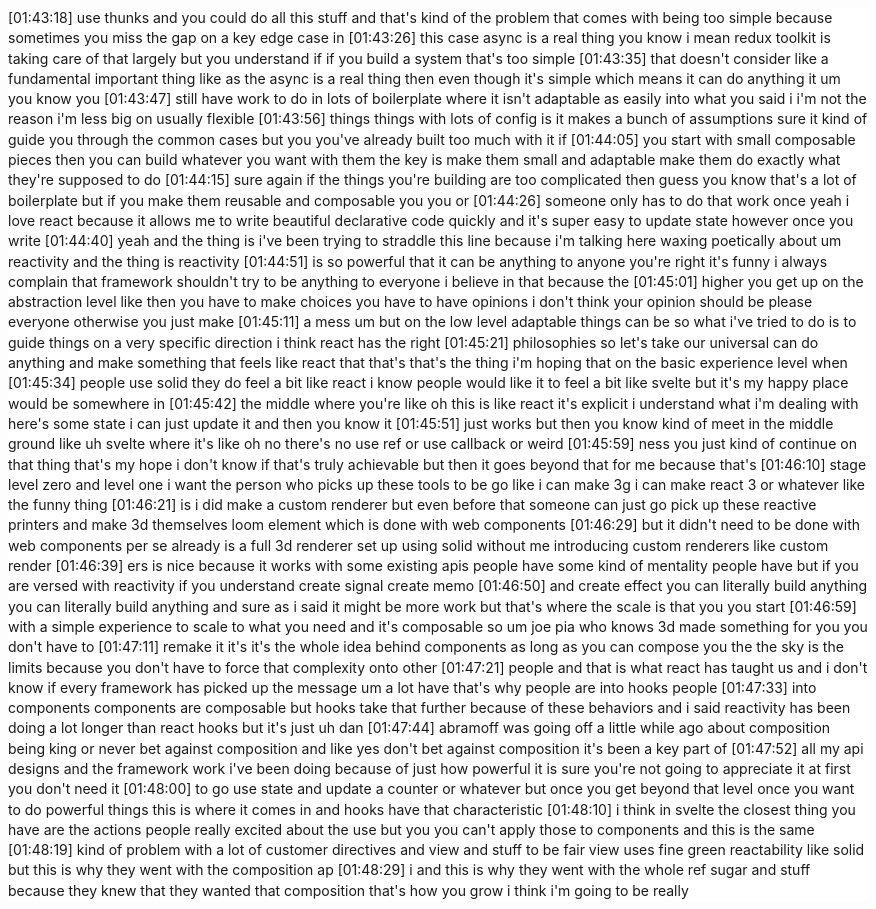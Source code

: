[01:43:18]  use thunks and you could do all this stuff and that's kind of the problem that comes with being too simple because sometimes you miss the gap on a key edge case in
[01:43:26]  this case async is a real thing you know i mean redux toolkit is taking care of that largely but you understand if if you build a system that's too simple
[01:43:35]  that doesn't consider like a fundamental important thing like as the async is a real thing then even though it's simple which means it can do anything it um you know you
[01:43:47]  still have work to do in lots of boilerplate where it isn't adaptable as easily into what you said i i'm not the reason i'm less big on usually flexible
[01:43:56]  things things with lots of config is it makes a bunch of assumptions sure it kind of guide you through the common cases but you you've already built too much with it if
[01:44:05]  you start with small composable pieces then you can build whatever you want with them the key is make them small and adaptable make them do exactly what they're supposed to do
[01:44:15]  sure again if the things you're building are too complicated then guess you know that's a lot of boilerplate but if you make them reusable and composable you you or
[01:44:26]  someone only has to do that work once yeah i love react because it allows me to write beautiful declarative code quickly and it's super easy to update state however once you write
[01:44:40]  yeah and the thing is i've been trying to straddle this line because i'm talking here waxing poetically about um reactivity and the thing is reactivity
[01:44:51]  is so powerful that it can be anything to anyone you're right it's funny i always complain that framework shouldn't try to be anything to everyone i believe in that because the
[01:45:01]  higher you get up on the abstraction level like then you have to make choices you have to have opinions i don't think your opinion should be please everyone otherwise you just make
[01:45:11]  a mess um but on the low level adaptable things can be so what i've tried to do is to guide things on a very specific direction i think react has the right
[01:45:21]  philosophies so let's take our universal can do anything and make something that feels like react that that's that's the thing i'm hoping that on the basic experience level when
[01:45:34]  people use solid they do feel a bit like react i know people would like it to feel a bit like svelte but it's my happy place would be somewhere in
[01:45:42]  the middle where you're like oh this is like react it's explicit i understand what i'm dealing with here's some state i can just update it and then you know it
[01:45:51]  just works but then you know kind of meet in the middle ground like uh svelte where it's like oh no there's no use ref or use callback or weird
[01:45:59] ness you just kind of continue on that thing that's my hope i don't know if that's truly achievable but then it goes beyond that for me because that's
[01:46:10]  stage level zero and level one i want the person who picks up these tools to be go like i can make 3g i can make react 3 or whatever like the funny thing
[01:46:21]  is i did make a custom renderer but even before that someone can just go pick up these reactive printers and make 3d themselves loom element which is done with web components
[01:46:29]  but it didn't need to be done with web components per se already is a full 3d renderer set up using solid without me introducing custom renderers like custom render
[01:46:39] ers is nice because it works with some existing apis people have some kind of mentality people have but if you are versed with reactivity if you understand create signal create memo
[01:46:50]  and create effect you can literally build anything you can literally build anything and sure as i said it might be more work but that's where the scale is that you you start
[01:46:59]  with a simple experience to scale to what you need and it's composable so um joe pia who knows 3d made something for you you don't have to
[01:47:11]  remake it it's it's the whole idea behind components as long as you can compose you the the sky is the limits because you don't have to force that complexity onto other
[01:47:21]  people and that is what react has taught us and i don't know if every framework has picked up the message um a lot have that's why people are into hooks people
[01:47:33]  into components components are composable but hooks take that further because of these behaviors and i said reactivity has been doing a lot longer than react hooks but it's just uh dan
[01:47:44]  abramoff was going off a little while ago about composition being king or never bet against composition and like yes don't bet against composition it's been a key part of
[01:47:52]  all my api designs and the framework work i've been doing because of just how powerful it is sure you're not going to appreciate it at first you don't need it
[01:48:00]  to go use state and update a counter or whatever but once you get beyond that level once you want to do powerful things this is where it comes in and hooks have that characteristic
[01:48:10]  i think in svelte the closest thing you have are the actions people really excited about the use but you you can't apply those to components and this is the same
[01:48:19]  kind of problem with a lot of customer directives and view and stuff to be fair view uses fine green reactability like solid but this is why they went with the composition ap
[01:48:29] i and this is why they went with the whole ref sugar and stuff because they knew that they wanted that composition that's how you grow i think i'm going to be really